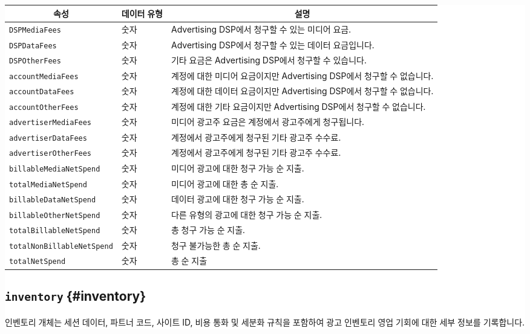 | 속성 | 데이터 유형 | 설명 |
| --- | --- | --- |
| `DSPMediaFees` | 숫자 | Advertising DSP에서 청구할 수 있는 미디어 요금. |
| `DSPDataFees` | 숫자 | Advertising DSP에서 청구할 수 있는 데이터 요금입니다. |
| `DSPOtherFees` | 숫자 | 기타 요금은 Advertising DSP에서 청구할 수 있습니다. |
| `accountMediaFees` | 숫자 | 계정에 대한 미디어 요금이지만 Advertising DSP에서 청구할 수 없습니다. |
| `accountDataFees` | 숫자 | 계정에 대한 데이터 요금이지만 Advertising DSP에서 청구할 수 없습니다. |
| `accountOtherFees` | 숫자 | 계정에 대한 기타 요금이지만 Advertising DSP에서 청구할 수 없습니다. |
| `advertiserMediaFees` | 숫자 | 미디어 광고주 요금은 계정에서 광고주에게 청구됩니다. |
| `advertiserDataFees` | 숫자 | 계정에서 광고주에게 청구된 기타 광고주 수수료. |
| `advertiserOtherFees` | 숫자 | 계정에서 광고주에게 청구된 기타 광고주 수수료. |
| `billableMediaNetSpend` | 숫자 | 미디어 광고에 대한 청구 가능 순 지출. |
| `totalMediaNetSpend` | 숫자 | 미디어 광고에 대한 총 순 지출. |
| `billableDataNetSpend` | 숫자 | 데이터 광고에 대한 청구 가능 순 지출. |
| `billableOtherNetSpend` | 숫자 | 다른 유형의 광고에 대한 청구 가능 순 지출. |
| `totalBillableNetSpend` | 숫자 | 총 청구 가능 순 지출. |
| `totalNonBillableNetSpend` | 숫자 | 청구 불가능한 총 순 지출. |
| `totalNetSpend` | 숫자 | 총 순 지출 |

## `inventory` {#inventory}

인벤토리 개체는 세션 데이터, 파트너 코드, 사이트 ID, 비용 통화 및 세분화 규칙을 포함하여 광고 인벤토리 영업 기회에 대한 세부 정보를 기록합니다.
